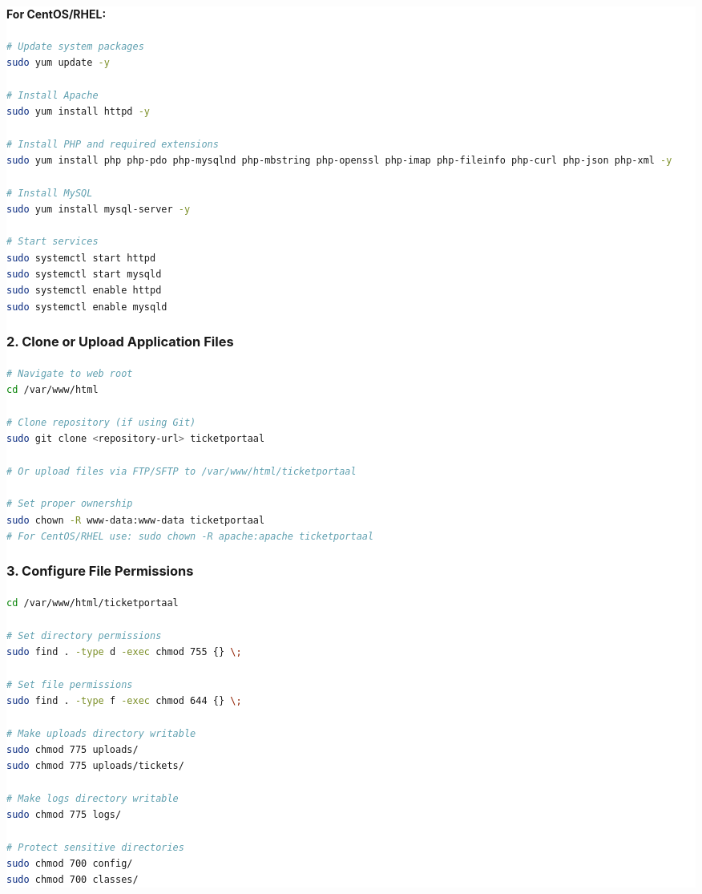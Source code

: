 #### For CentOS/RHEL:

```bash
# Update system packages
sudo yum update -y

# Install Apache
sudo yum install httpd -y

# Install PHP and required extensions
sudo yum install php php-pdo php-mysqlnd php-mbstring php-openssl php-imap php-fileinfo php-curl php-json php-xml -y

# Install MySQL
sudo yum install mysql-server -y

# Start services
sudo systemctl start httpd
sudo systemctl start mysqld
sudo systemctl enable httpd
sudo systemctl enable mysqld
```

### 2. Clone or Upload Application Files

```bash
# Navigate to web root
cd /var/www/html

# Clone repository (if using Git)
sudo git clone <repository-url> ticketportaal

# Or upload files via FTP/SFTP to /var/www/html/ticketportaal

# Set proper ownership
sudo chown -R www-data:www-data ticketportaal
# For CentOS/RHEL use: sudo chown -R apache:apache ticketportaal
```

### 3. Configure File Permissions

```bash
cd /var/www/html/ticketportaal

# Set directory permissions
sudo find . -type d -exec chmod 755 {} \;

# Set file permissions
sudo find . -type f -exec chmod 644 {} \;

# Make uploads directory writable
sudo chmod 775 uploads/
sudo chmod 775 uploads/tickets/

# Make logs directory writable
sudo chmod 775 logs/

# Protect sensitive directories
sudo chmod 700 config/
sudo chmod 700 classes/
```
